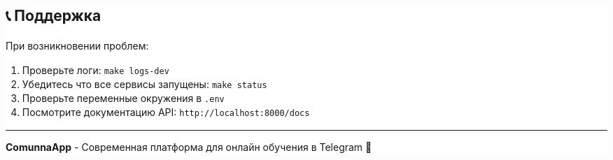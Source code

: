 ## 📞 Поддержка

При возникновении проблем:

1. Проверьте логи: `make logs-dev`
2. Убедитесь что все сервисы запущены: `make status`
3. Проверьте переменные окружения в `.env`
4. Посмотрите документацию API: `http://localhost:8000/docs`

---

**ComunnaApp** - Современная платформа для онлайн обучения в Telegram 🚀